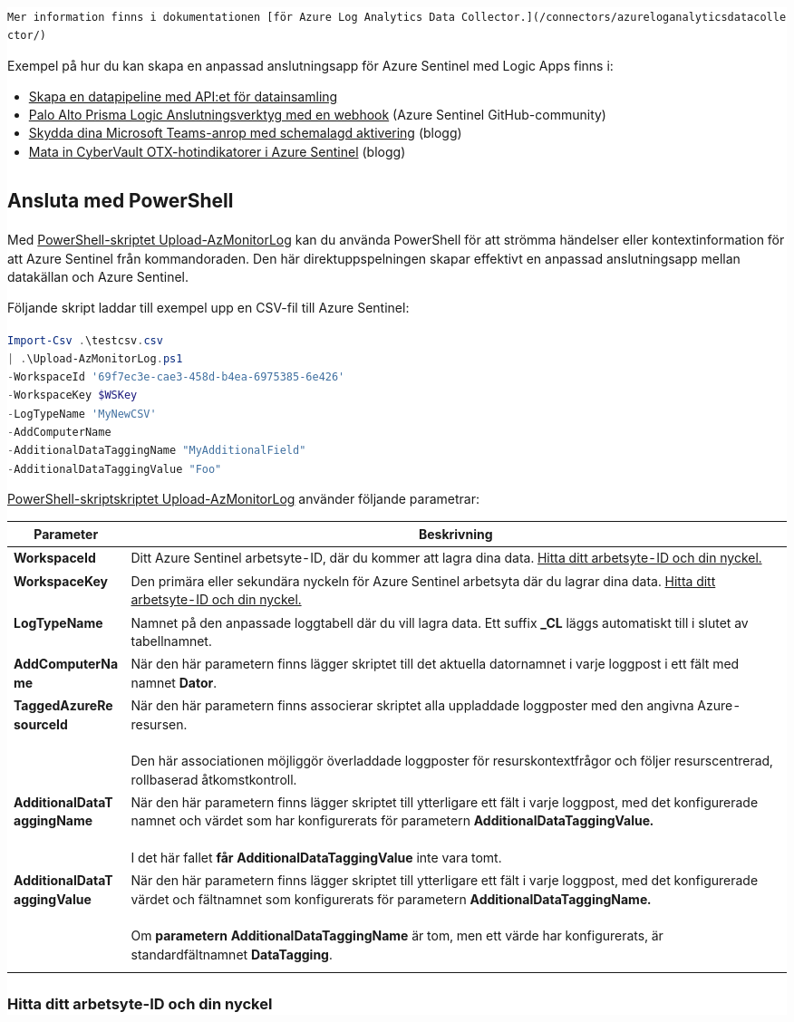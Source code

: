     Mer information finns i dokumentationen [för Azure Log Analytics Data Collector.](/connectors/azureloganalyticsdatacollector/)

Exempel på hur du kan skapa en anpassad anslutningsapp för Azure Sentinel med Logic Apps finns i:

- [Skapa en datapipeline med API:et för datainsamling](/connectors/azureloganalyticsdatacollector/)
- [Palo Alto Prisma Logic Anslutningsverktyg med en webhook](https://github.com/Azure/Azure-Sentinel/tree/master/Playbooks/Ingest-Prisma) (Azure Sentinel GitHub-community)
- [Skydda dina Microsoft Teams-anrop med schemalagd aktivering](https://techcommunity.microsoft.com/t5/azure-sentinel/secure-your-calls-monitoring-microsoft-teams-callrecords/ba-p/1574600) (blogg)
- [Mata in CyberVault OTX-hotindikatorer i Azure Sentinel](https://techcommunity.microsoft.com/t5/azure-sentinel/ingesting-alien-vault-otx-threat-indicators-into-azure-sentinel/ba-p/1086566) (blogg)

## <a name="connect-with-powershell"></a>Ansluta med PowerShell

Med [PowerShell-skriptet Upload-AzMonitorLog](https://www.powershellgallery.com/packages/Upload-AzMonitorLog/) kan du använda PowerShell för att strömma händelser eller kontextinformation för att Azure Sentinel från kommandoraden. Den här direktuppspelningen skapar effektivt en anpassad anslutningsapp mellan datakällan och Azure Sentinel.

Följande skript laddar till exempel upp en CSV-fil till Azure Sentinel:

``` PowerShell
Import-Csv .\testcsv.csv
| .\Upload-AzMonitorLog.ps1
-WorkspaceId '69f7ec3e-cae3-458d-b4ea-6975385-6e426'
-WorkspaceKey $WSKey
-LogTypeName 'MyNewCSV'
-AddComputerName
-AdditionalDataTaggingName "MyAdditionalField"
-AdditionalDataTaggingValue "Foo"
```

[PowerShell-skriptskriptet Upload-AzMonitorLog](https://www.powershellgallery.com/packages/Upload-AzMonitorLog/) använder följande parametrar:

|Parameter  |Beskrivning  |
|---------|---------|
|**WorkspaceId**     |   Ditt Azure Sentinel arbetsyte-ID, där du kommer att lagra dina data.  [Hitta ditt arbetsyte-ID och din nyckel.](#find-your-workspace-id-and-key)  |
|**WorkspaceKey**     |   Den primära eller sekundära nyckeln för Azure Sentinel arbetsyta där du lagrar dina data. [Hitta ditt arbetsyte-ID och din nyckel.](#find-your-workspace-id-and-key)  |
|**LogTypeName**     |    Namnet på den anpassade loggtabell där du vill lagra data. Ett suffix **_CL** läggs automatiskt till i slutet av tabellnamnet.  |
|**AddComputerName**     |   När den här parametern finns lägger skriptet till det aktuella datornamnet i varje loggpost i ett fält med namnet **Dator**.      |
|**TaggedAzureResourceId**     | När den här parametern finns associerar skriptet alla uppladdade loggposter med den angivna Azure-resursen. <br><br>Den här associationen möjliggör överladdade loggposter för resurskontextfrågor och följer resurscentrerad, rollbaserad åtkomstkontroll.       |
|**AdditionalDataTaggingName**     |      När den här parametern finns lägger skriptet till ytterligare ett fält i varje loggpost, med det konfigurerade namnet och värdet som har konfigurerats för parametern **AdditionalDataTaggingValue.** <br><br>I det här fallet **får AdditionalDataTaggingValue** inte vara tomt. |
|**AdditionalDataTaggingValue**     |   När den här parametern finns lägger skriptet till ytterligare ett fält i varje loggpost, med det konfigurerade värdet och fältnamnet som konfigurerats för parametern **AdditionalDataTaggingName.** <br><br>Om **parametern AdditionalDataTaggingName** är tom, men ett värde har konfigurerats, är standardfältnamnet **DataTagging**.       |
|     |         |

### <a name="find-your-workspace-id-and-key"></a>Hitta ditt arbetsyte-ID och din nyckel
